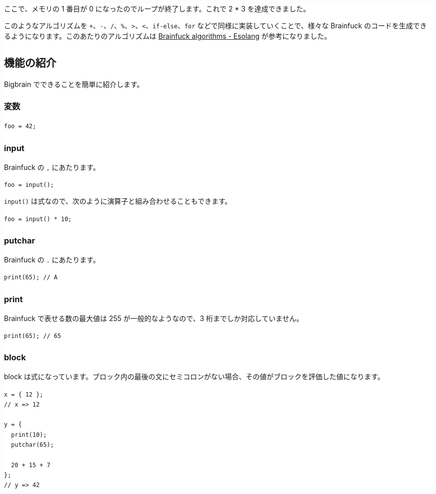 ここで、メモリの 1 番目が 0 になったのでループが終了します。これで 2 \* 3 を達成できました。

このようなアルゴリズムを `+`、`-`、`/`、`%`、`>`、`<`、`if-else`、`for` などで同様に実装していくことで、様々な Brainfuck のコードを生成できるようになります。このあたりのアルゴリズムは [Brainfuck algorithms - Esolang](https://esolangs.org/wiki/Brainfuck_algorithms) が参考になりました。

## 機能の紹介

Bigbrain でできることを簡単に紹介します。

### 変数

```
foo = 42;
```

### input

Brainfuck の `,` にあたります。

```
foo = input();
```

`input()` は式なので、次のように演算子と組み合わせることもできます。

```
foo = input() * 10;
```

### putchar

Brainfuck の `.` にあたります。

```
print(65); // A
```

### print

Brainfuck で表せる数の最大値は 255 が一般的なようなので、3 桁までしか対応していません。

```
print(65); // 65
```

### block

block は式になっています。ブロック内の最後の文にセミコロンがない場合、その値がブロックを評価した値になります。

```
x = { 12 };
// x => 12

y = {
  print(10);
  putchar(65);

  20 + 15 + 7
};
// y => 42
```
